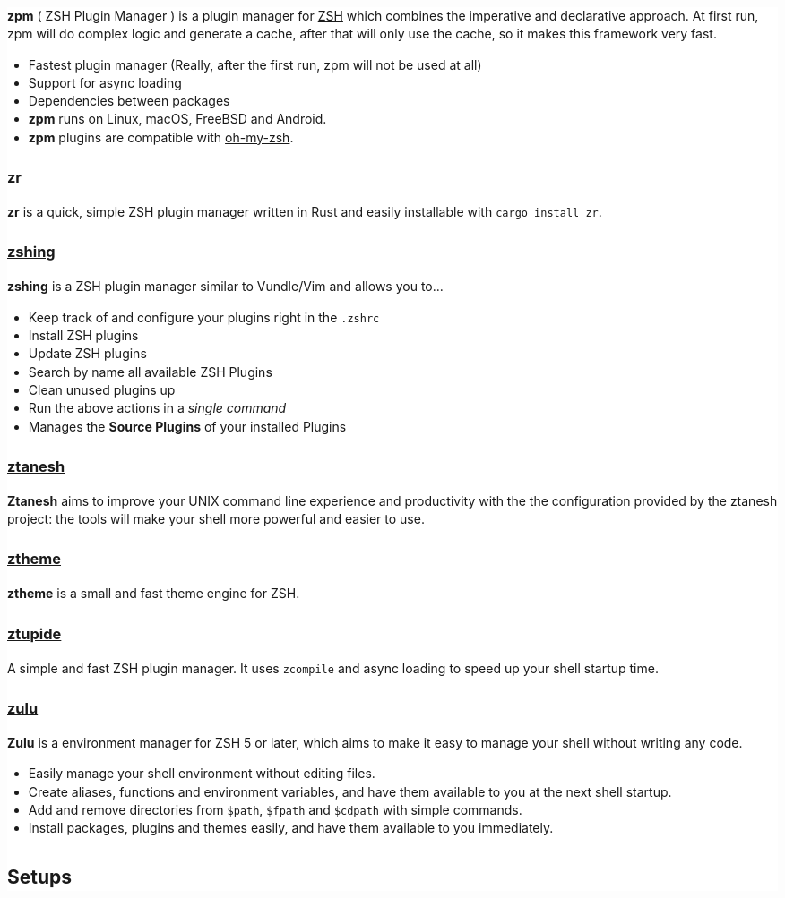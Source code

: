 **zpm** ( ZSH Plugin Manager ) is a plugin manager for [ZSH](http://www.zsh.org/) which combines the imperative and declarative approach. At first run, zpm will do complex logic and generate a cache, after that will only use the cache, so it makes this framework very fast.

*   Fastest plugin manager (Really, after the first run, zpm will not be used at all)
*   Support for async loading
*   Dependencies between packages
*   **zpm** runs on Linux, macOS, FreeBSD and Android.
*   **zpm** plugins are compatible with [oh-my-zsh](http://ohmyz.sh/).

### [zr](https://github.com/jedahan/zr)

**zr** is a quick, simple ZSH plugin manager written in Rust and easily installable with `cargo install zr`.

### [zshing](https://github.com/zakariaGatter/zshing)

**zshing** is a ZSH plugin manager similar to Vundle/Vim and allows you to...

*   Keep track of and configure your plugins right in the `.zshrc`
*   Install ZSH plugins
*   Update ZSH plugins
*   Search by name all available ZSH Plugins
*   Clean unused plugins up
*   Run the above actions in a *single command*
*   Manages the **Source Plugins** of your installed Plugins

### [ztanesh](https://github.com/miohtama/ztanesh)

**Ztanesh** aims to improve your UNIX command line experience and productivity with the the configuration provided by the ztanesh project: the tools will make your shell more powerful and easier to use.

### [ztheme](https://github.com/SkyyySi/ztheme)

**ztheme** is a small and fast theme engine for ZSH.

### [ztupide](https://github.com/mpostaire/ztupide)

A simple and fast ZSH plugin manager. It uses `zcompile` and async loading to speed up your shell startup time.

### [zulu](https://github.com/zulu-zsh/zulu)

**Zulu** is a environment manager for ZSH 5 or later, which aims to make it easy to manage your shell without writing any code.

*   Easily manage your shell environment without editing files.
*   Create aliases, functions and environment variables, and have them available to you at the next shell startup.
*   Add and remove directories from `$path`, `$fpath` and `$cdpath` with simple commands.
*   Install packages, plugins and themes easily, and have them available to you immediately.

## Setups
